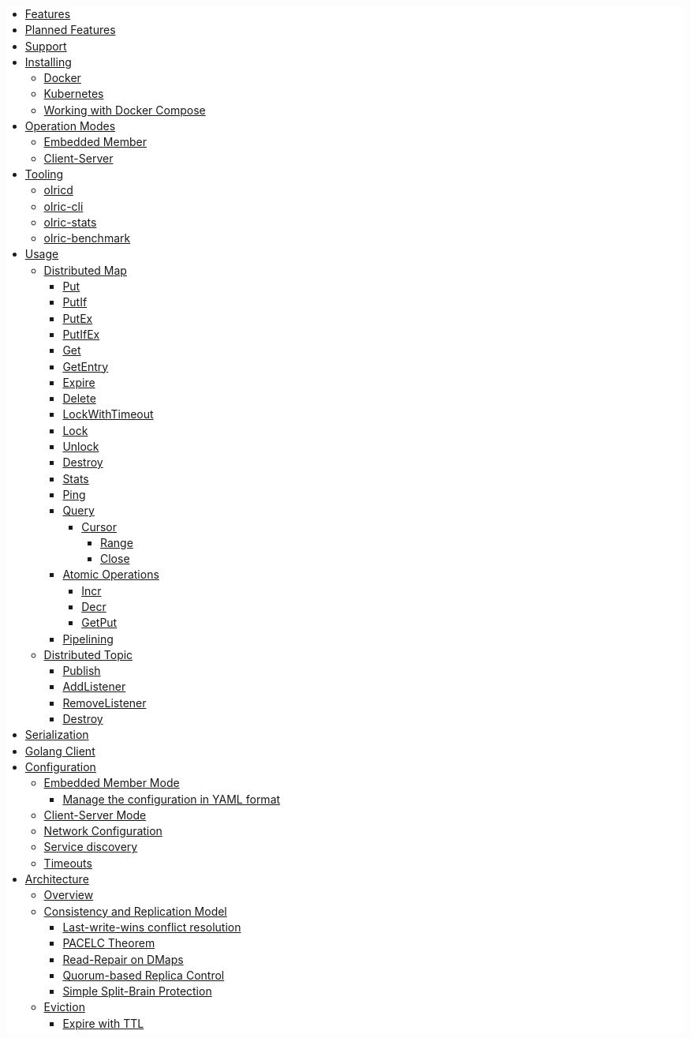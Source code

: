 * [Features](#features)
* [Planned Features](#planned-features)
* [Support](#support)
* [Installing](#installing)
  * [Docker](#docker)
  * [Kubernetes](#kubernetes)
  * [Working with Docker Compose](#working-with-docker-compose)
* [Operation Modes](#operation-modes)
  * [Embedded Member](#embedded-member)
  * [Client-Server](#client-server)
* [Tooling](#tooling)
  * [olricd](#olricd)
  * [olric-cli](#olric-cli)
  * [olric-stats](#olric-stats)
  * [olric-benchmark](#olric-benchmark)
* [Usage](#usage)
  * [Distributed Map](#distributed-map)
    * [Put](#put)
    * [PutIf](#putif)
    * [PutEx](#putex)
    * [PutIfEx](#putifex)
    * [Get](#get)
    * [GetEntry](#getentry)
    * [Expire](#expire)
    * [Delete](#delete)
    * [LockWithTimeout](#lockwithtimeout)
    * [Lock](#lock)
    * [Unlock](#unlock)
    * [Destroy](#destroy)
    * [Stats](#stats)
    * [Ping](#ping)
    * [Query](#query)
      * [Cursor](#cursor)
        * [Range](#range)
        * [Close](#close)
    * [Atomic Operations](#atomic-operations)
      * [Incr](#incr)
      * [Decr](#decr)
      * [GetPut](#getput)
    * [Pipelining](#pipelining)
  * [Distributed Topic](#distributed-topic)
    * [Publish](#publish)
    * [AddListener](#addlistener)
    * [RemoveListener](#removelistener)
    * [Destroy](#destroy)
* [Serialization](#serialization)
* [Golang Client](#golang-client)
* [Configuration](#configuration)
    * [Embedded Member Mode](#embedded-member-mode)
      * [Manage the configuration in YAML format](#manage-the-configuration-in-yaml-format)
    * [Client-Server Mode](#client-server-mode)
    * [Network Configuration](#network-configuration)
    * [Service discovery](#service-discovery)
    * [Timeouts](#timeouts)
* [Architecture](#architecture)
  * [Overview](#overview)
  * [Consistency and Replication Model](#consistency-and-replication-model)
    * [Last-write-wins conflict resolution](#last-write-wins-conflict-resolution)
    * [PACELC Theorem](#pacelc-theorem)
    * [Read-Repair on DMaps](#read-repair-on-dmaps)
    * [Quorum-based Replica Control](#quorum-based-replica-control)
    * [Simple Split-Brain Protection](#simple-split-brain-protection)
  * [Eviction](#eviction)
    * [Expire with TTL](#expire-with-ttl)